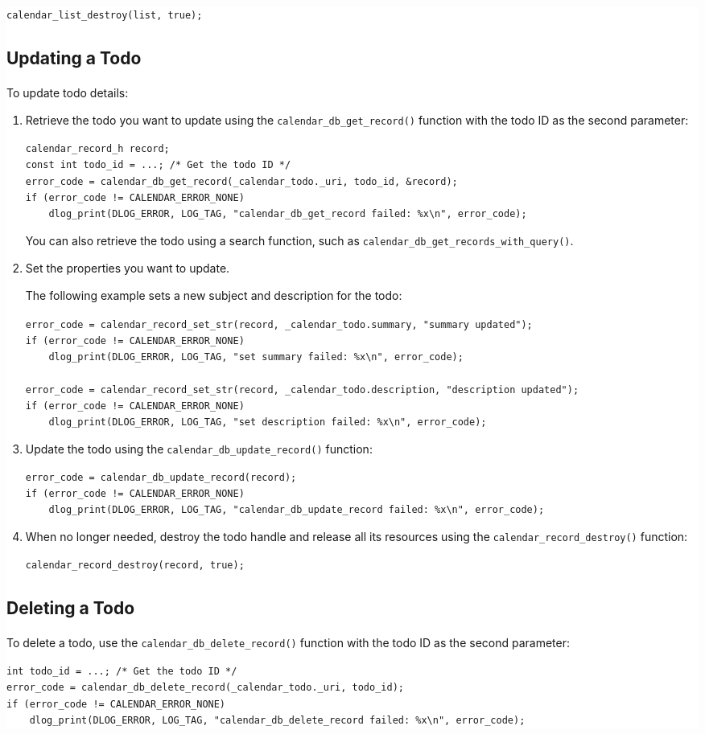    ```
   calendar_list_destroy(list, true);
   ```

## Updating a Todo

To update todo details:

1. Retrieve the todo you want to update using the `calendar_db_get_record()` function with the todo ID as the second parameter:

   ```
   calendar_record_h record;
   const int todo_id = ...; /* Get the todo ID */
   error_code = calendar_db_get_record(_calendar_todo._uri, todo_id, &record);
   if (error_code != CALENDAR_ERROR_NONE)
       dlog_print(DLOG_ERROR, LOG_TAG, "calendar_db_get_record failed: %x\n", error_code);
   ```

   You can also retrieve the todo using a search function, such as `calendar_db_get_records_with_query()`.

2. Set the properties you want to update.

   The following example sets a new subject and description for the todo:

   ```
   error_code = calendar_record_set_str(record, _calendar_todo.summary, "summary updated");
   if (error_code != CALENDAR_ERROR_NONE)
       dlog_print(DLOG_ERROR, LOG_TAG, "set summary failed: %x\n", error_code);

   error_code = calendar_record_set_str(record, _calendar_todo.description, "description updated");
   if (error_code != CALENDAR_ERROR_NONE)
       dlog_print(DLOG_ERROR, LOG_TAG, "set description failed: %x\n", error_code);
   ```

3. Update the todo using the `calendar_db_update_record()` function:

   ```
   error_code = calendar_db_update_record(record);
   if (error_code != CALENDAR_ERROR_NONE)
       dlog_print(DLOG_ERROR, LOG_TAG, "calendar_db_update_record failed: %x\n", error_code);
   ```

4. When no longer needed, destroy the todo handle and release all its resources using the `calendar_record_destroy()` function:

   ```
   calendar_record_destroy(record, true);
   ```

## Deleting a Todo

To delete a todo, use the `calendar_db_delete_record()` function with the todo ID as the second parameter:

```
int todo_id = ...; /* Get the todo ID */
error_code = calendar_db_delete_record(_calendar_todo._uri, todo_id);
if (error_code != CALENDAR_ERROR_NONE)
    dlog_print(DLOG_ERROR, LOG_TAG, "calendar_db_delete_record failed: %x\n", error_code);
```
